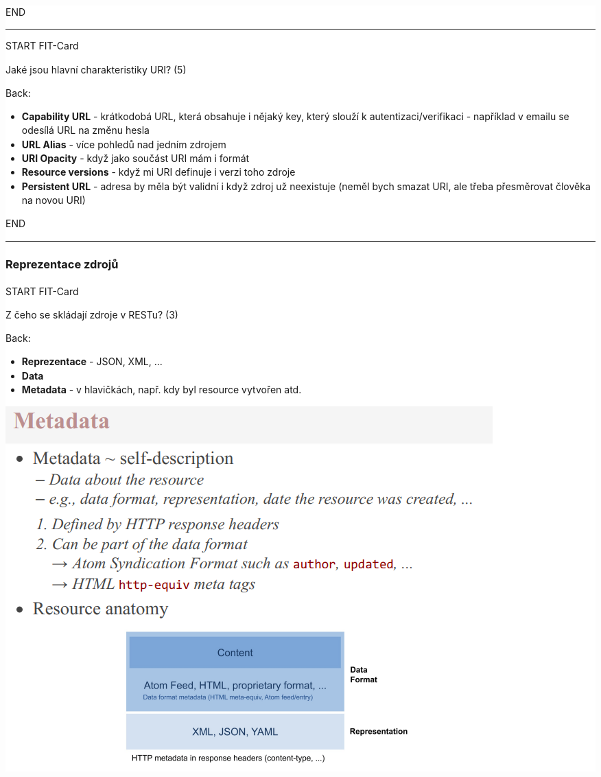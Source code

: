 
END

---


START
FIT-Card

Jaké jsou hlavní charakteristiky URI? (5)

Back:

- **Capability URL** - krátkodobá URL, která obsahuje i nějaký key, který slouží k autentizaci/verifikaci - například v emailu se odesílá URL na změnu hesla
- **URL Alias** - více pohledů nad jedním zdrojem
- **URI Opacity** - když jako součást URI mám i formát
- **Resource versions** - když mi URI definuje i verzi toho zdroje
- **Persistent URL** - adresa by měla být validní i když zdroj už neexistuje (neměl bych smazat URI, ale třeba přesměrovat člověka na novou URI)

END

---
### Reprezentace zdrojů


START
FIT-Card

Z čeho se skládají zdroje v RESTu? (3)

Back:

- **Reprezentace** - JSON, XML, ...
- **Data**
- **Metadata** - v hlavičkách, např. kdy byl resource vytvořen atd.


![](../../Assets/Pasted%20image%2020241125124328.png)